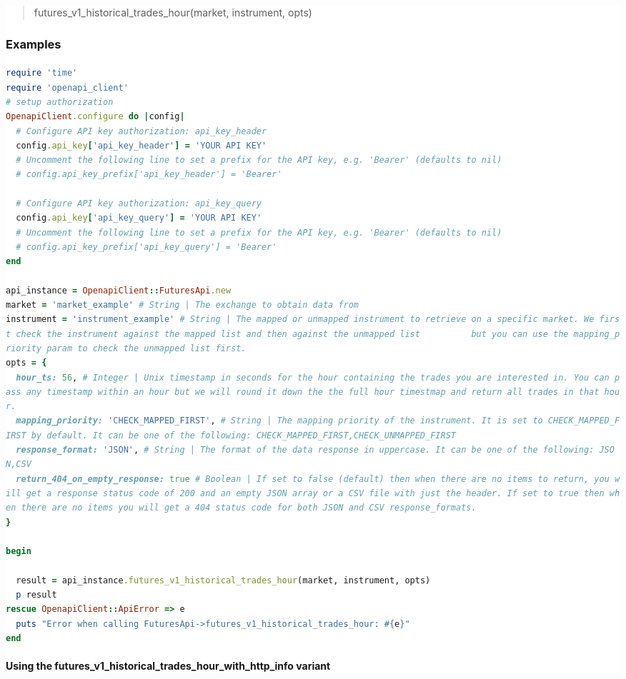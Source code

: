> <GENERICRESPONSE> futures_v1_historical_trades_hour(market, instrument, opts)



### Examples

```ruby
require 'time'
require 'openapi_client'
# setup authorization
OpenapiClient.configure do |config|
  # Configure API key authorization: api_key_header
  config.api_key['api_key_header'] = 'YOUR API KEY'
  # Uncomment the following line to set a prefix for the API key, e.g. 'Bearer' (defaults to nil)
  # config.api_key_prefix['api_key_header'] = 'Bearer'

  # Configure API key authorization: api_key_query
  config.api_key['api_key_query'] = 'YOUR API KEY'
  # Uncomment the following line to set a prefix for the API key, e.g. 'Bearer' (defaults to nil)
  # config.api_key_prefix['api_key_query'] = 'Bearer'
end

api_instance = OpenapiClient::FuturesApi.new
market = 'market_example' # String | The exchange to obtain data from
instrument = 'instrument_example' # String | The mapped or unmapped instrument to retrieve on a specific market. We first check the instrument against the mapped list and then against the unmapped list          but you can use the mapping_priority param to check the unmapped list first.
opts = {
  hour_ts: 56, # Integer | Unix timestamp in seconds for the hour containing the trades you are interested in. You can pass any timestamp within an hour but we will round it down the the full hour timestmap and return all trades in that hour.
  mapping_priority: 'CHECK_MAPPED_FIRST', # String | The mapping priority of the instrument. It is set to CHECK_MAPPED_FIRST by default. It can be one of the following: CHECK_MAPPED_FIRST,CHECK_UNMAPPED_FIRST
  response_format: 'JSON', # String | The format of the data response in uppercase. It can be one of the following: JSON,CSV
  return_404_on_empty_response: true # Boolean | If set to false (default) then when there are no items to return, you will get a response status code of 200 and an empty JSON array or a CSV file with just the header. If set to true then when there are no items you will get a 404 status code for both JSON and CSV response_formats.
}

begin
  
  result = api_instance.futures_v1_historical_trades_hour(market, instrument, opts)
  p result
rescue OpenapiClient::ApiError => e
  puts "Error when calling FuturesApi->futures_v1_historical_trades_hour: #{e}"
end
```

#### Using the futures_v1_historical_trades_hour_with_http_info variant
